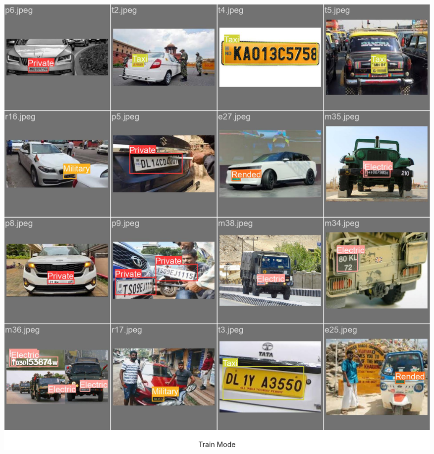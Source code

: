 <img src="https://github.com/shaloofsaleem/-number-plate-detection/blob/main/model/val_batch0_labels.jpg?raw=true">  
</td>
  <td width="50%">      
<p align="center">
Train Mode
</p>